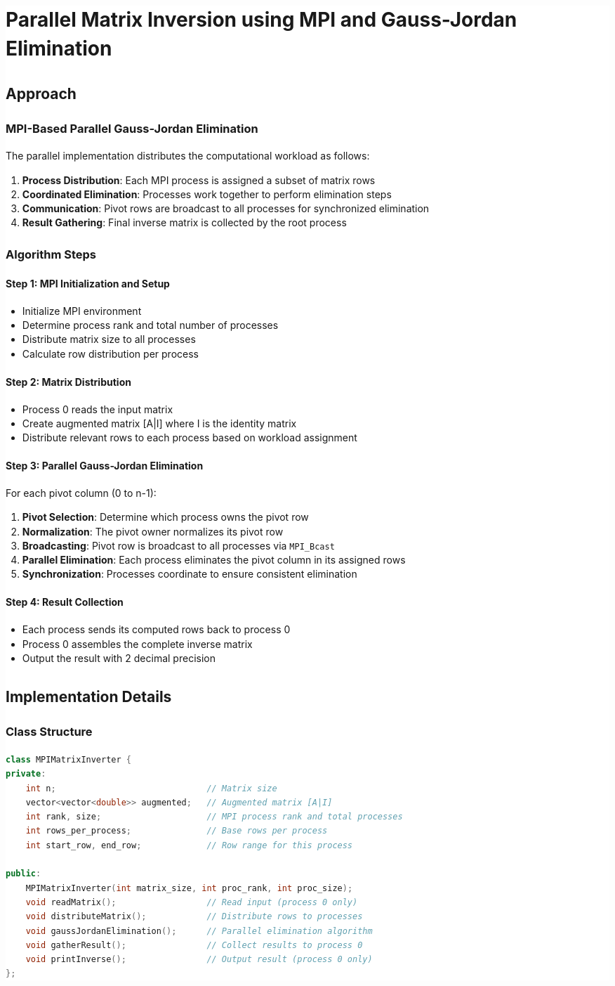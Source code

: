 # Parallel Matrix Inversion using MPI and Gauss-Jordan Elimination

## Approach

### MPI-Based Parallel Gauss-Jordan Elimination
The parallel implementation distributes the computational workload as follows:

1. **Process Distribution**: Each MPI process is assigned a subset of matrix rows
2. **Coordinated Elimination**: Processes work together to perform elimination steps
3. **Communication**: Pivot rows are broadcast to all processes for synchronized elimination
4. **Result Gathering**: Final inverse matrix is collected by the root process

### Algorithm Steps

#### Step 1: MPI Initialization and Setup
- Initialize MPI environment
- Determine process rank and total number of processes
- Distribute matrix size to all processes
- Calculate row distribution per process

#### Step 2: Matrix Distribution
- Process 0 reads the input matrix
- Create augmented matrix [A|I] where I is the identity matrix
- Distribute relevant rows to each process based on workload assignment

#### Step 3: Parallel Gauss-Jordan Elimination
For each pivot column (0 to n-1):
1. **Pivot Selection**: Determine which process owns the pivot row
2. **Normalization**: The pivot owner normalizes its pivot row
3. **Broadcasting**: Pivot row is broadcast to all processes via `MPI_Bcast`
4. **Parallel Elimination**: Each process eliminates the pivot column in its assigned rows
5. **Synchronization**: Processes coordinate to ensure consistent elimination

#### Step 4: Result Collection
- Each process sends its computed rows back to process 0
- Process 0 assembles the complete inverse matrix
- Output the result with 2 decimal precision

## Implementation Details

### Class Structure
```cpp
class MPIMatrixInverter {
private:
    int n;                              // Matrix size
    vector<vector<double>> augmented;   // Augmented matrix [A|I]
    int rank, size;                     // MPI process rank and total processes
    int rows_per_process;               // Base rows per process
    int start_row, end_row;             // Row range for this process
    
public:
    MPIMatrixInverter(int matrix_size, int proc_rank, int proc_size);
    void readMatrix();                  // Read input (process 0 only)
    void distributeMatrix();            // Distribute rows to processes
    void gaussJordanElimination();      // Parallel elimination algorithm
    void gatherResult();                // Collect results to process 0
    void printInverse();                // Output result (process 0 only)
};
```

